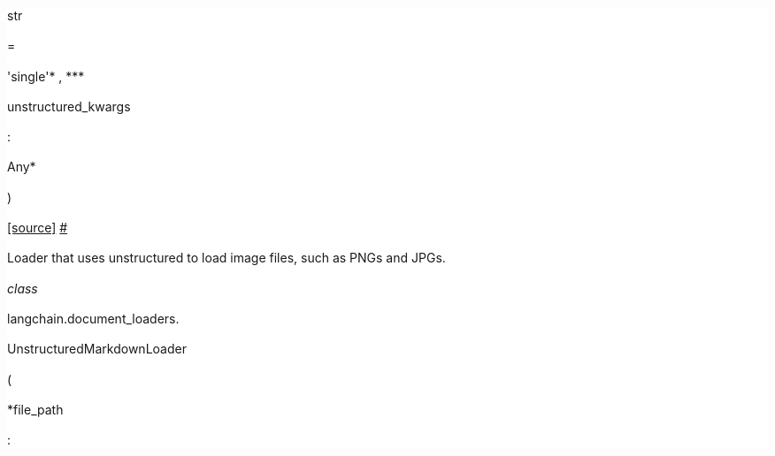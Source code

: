 


 str
 





 =
 





 'single'*
 ,
 *\*\*
 



 unstructured_kwargs
 



 :
 





 Any*

 )
 
[[source]](../../_modules/langchain/document_loaders/image#UnstructuredImageLoader)
[#](#langchain.document_loaders.UnstructuredImageLoader "Permalink to this definition") 



 Loader that uses unstructured to load image files, such as PNGs and JPGs.
 






*class*


 langchain.document_loaders.
 



 UnstructuredMarkdownLoader
 


 (
 
*file_path
 



 :
 



